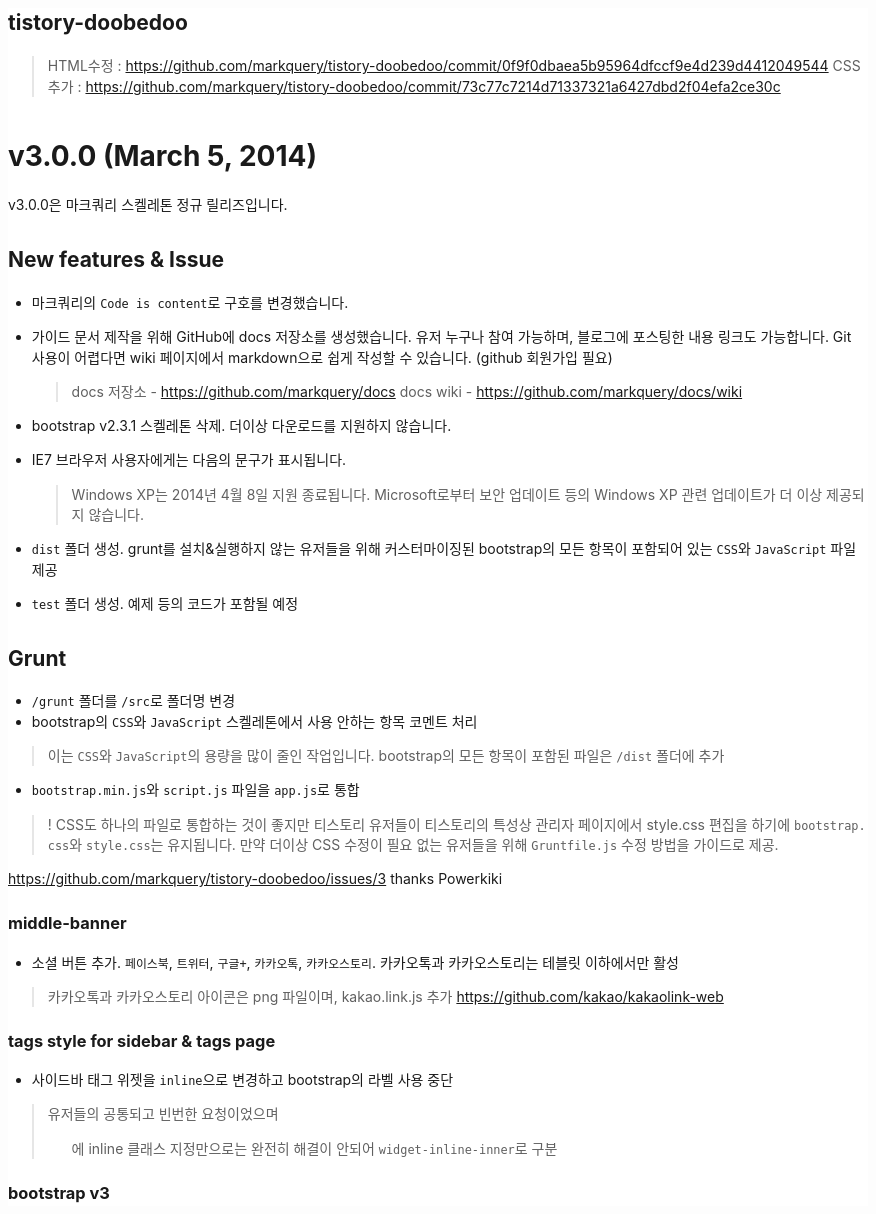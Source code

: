 ## tistory-doobedoo
> HTML수정 : https://github.com/markquery/tistory-doobedoo/commit/0f9f0dbaea5b95964dfccf9e4d239d4412049544
> CSS추가 : https://github.com/markquery/tistory-doobedoo/commit/73c77c7214d71337321a6427dbd2f04efa2ce30c

# v3.0.0 (March 5, 2014)
v3.0.0은 마크쿼리 스켈레톤 정규 릴리즈입니다. 

## New features & Issue 
- 마크쿼리의 `Code is content`로 구호를 변경했습니다. 
- 가이드 문서 제작을 위해 GitHub에 docs 저장소를 생성했습니다. 유저 누구나 참여 가능하며, 블로그에 포스팅한 내용 링크도 가능합니다. Git 사용이 어렵다면 wiki 페이지에서 markdown으로 쉽게 작성할 수 있습니다. (github 회원가입 필요)
	> docs 저장소 - https://github.com/markquery/docs
	> docs wiki - https://github.com/markquery/docs/wiki

- bootstrap v2.3.1 스켈레톤 삭제. 더이상 다운로드를 지원하지 않습니다. 
- IE7 브라우저 사용자에게는 다음의 문구가 표시됩니다. 
	> Windows XP는 2014년 4월 8일 지원 종료됩니다. Microsoft로부터 보안 업데이트 등의 Windows XP 관련 업데이트가 더 이상 제공되지 않습니다. 

- `dist` 폴더 생성. grunt를 설치&실행하지 않는 유저들을 위해 커스터마이징된 bootstrap의 모든 항목이 포함되어 있는 `CSS`와 `JavaScript` 파일 제공
- `test` 폴더 생성. 예제 등의 코드가 포함될 예정

## Grunt 

- `/grunt` 폴더를 `/src`로 폴더명 변경 
- bootstrap의 `CSS`와 `JavaScript` 스켈레톤에서 사용 안하는 항목 코멘트 처리
> 이는 `CSS`와 `JavaScript`의 용량을 많이 줄인 작업입니다. bootstrap의 모든 항목이 포함된 파일은 `/dist` 폴더에 추가

- `bootstrap.min.js`와 `script.js` 파일을 `app.js`로 통합
> ! CSS도 하나의 파일로 통합하는 것이 좋지만 티스토리 유저들이 티스토리의 특성상 관리자 페이지에서 style.css 편집을 하기에 `bootstrap.css`와 `style.css`는 유지됩니다. 만약 더이상 CSS 수정이 필요 없는 유저들을 위해 `Gruntfile.js` 수정 방법을 가이드로 제공. 

https://github.com/markquery/tistory-doobedoo/issues/3
thanks Powerkiki 

### middle-banner

- 소셜 버튼 추가. `페이스북`, `트위터`, `구글+`, `카카오톡`, `카카오스토리`. 카카오톡과 카카오스토리는 테블릿 이하에서만 활성
> 카카오톡과 카카오스토리 아이콘은 png 파일이며, kakao.link.js 추가 
> https://github.com/kakao/kakaolink-web

### tags style for sidebar & tags page

- 사이드바 태그 위젯을 `inline`으로 변경하고 bootstrap의 라벨 사용 중단
> 유저들의 공통되고 빈번한 요청이었으며 <ul>에 inline 클래스 지정만으로는 완전히 해결이 안되어 `widget-inline-inner`로 구분

### bootstrap v3
